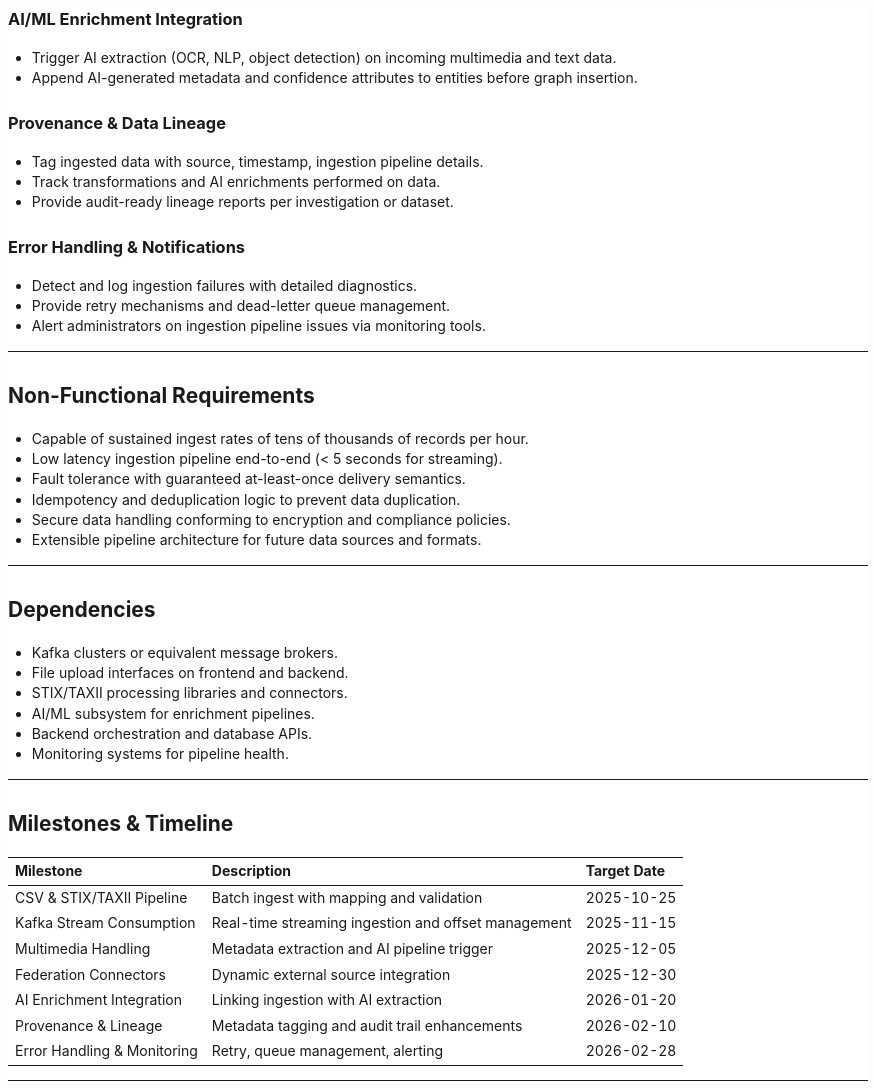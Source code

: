 ### AI/ML Enrichment Integration

- Trigger AI extraction (OCR, NLP, object detection) on incoming multimedia and text data.
- Append AI-generated metadata and confidence attributes to entities before graph insertion.

### Provenance \& Data Lineage

- Tag ingested data with source, timestamp, ingestion pipeline details.
- Track transformations and AI enrichments performed on data.
- Provide audit-ready lineage reports per investigation or dataset.

### Error Handling \& Notifications

- Detect and log ingestion failures with detailed diagnostics.
- Provide retry mechanisms and dead-letter queue management.
- Alert administrators on ingestion pipeline issues via monitoring tools.

---

## Non-Functional Requirements

- Capable of sustained ingest rates of tens of thousands of records per hour.
- Low latency ingestion pipeline end-to-end (< 5 seconds for streaming).
- Fault tolerance with guaranteed at-least-once delivery semantics.
- Idempotency and deduplication logic to prevent data duplication.
- Secure data handling conforming to encryption and compliance policies.
- Extensible pipeline architecture for future data sources and formats.

---

## Dependencies

- Kafka clusters or equivalent message brokers.
- File upload interfaces on frontend and backend.
- STIX/TAXII processing libraries and connectors.
- AI/ML subsystem for enrichment pipelines.
- Backend orchestration and database APIs.
- Monitoring systems for pipeline health.

---

## Milestones \& Timeline

| Milestone                    | Description                                         | Target Date |
| :--------------------------- | :-------------------------------------------------- | :---------- |
| CSV \& STIX/TAXII Pipeline   | Batch ingest with mapping and validation            | 2025-10-25  |
| Kafka Stream Consumption     | Real-time streaming ingestion and offset management | 2025-11-15  |
| Multimedia Handling          | Metadata extraction and AI pipeline trigger         | 2025-12-05  |
| Federation Connectors        | Dynamic external source integration                 | 2025-12-30  |
| AI Enrichment Integration    | Linking ingestion with AI extraction                | 2026-01-20  |
| Provenance \& Lineage        | Metadata tagging and audit trail enhancements       | 2026-02-10  |
| Error Handling \& Monitoring | Retry, queue management, alerting                   | 2026-02-28  |

---